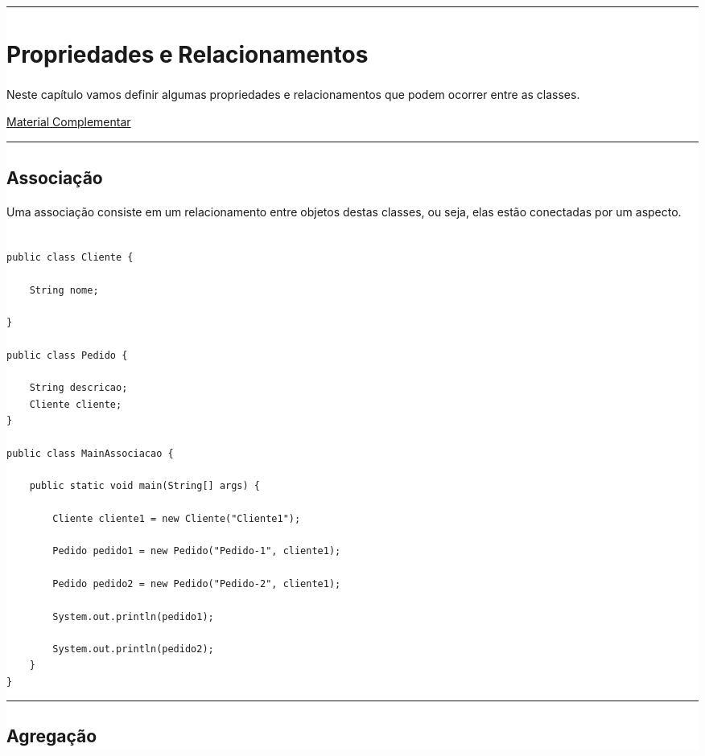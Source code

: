 
----  ----

# Propriedades e Relacionamentos

Neste capítulo vamos definir algumas propriedades e relacionamentos que podem ocorrer entre as classes.

[Material Complementar](https://youtu.be/GLHbxDU9iBA)

----

## Associação

Uma associação consiste em um relacionamento entre objetos destas classes, ou seja, elas estão conectadas por um aspecto.

```

public class Cliente {

	String nome;

}

public class Pedido {

	String descricao;
	Cliente cliente;
}

public class MainAssociacao {

	public static void main(String[] args) {

		Cliente cliente1 = new Cliente("Cliente1");

		Pedido pedido1 = new Pedido("Pedido-1", cliente1);

		Pedido pedido2 = new Pedido("Pedido-2", cliente1);

		System.out.println(pedido1);

		System.out.println(pedido2);
	}
}

```

----

## Agregação
